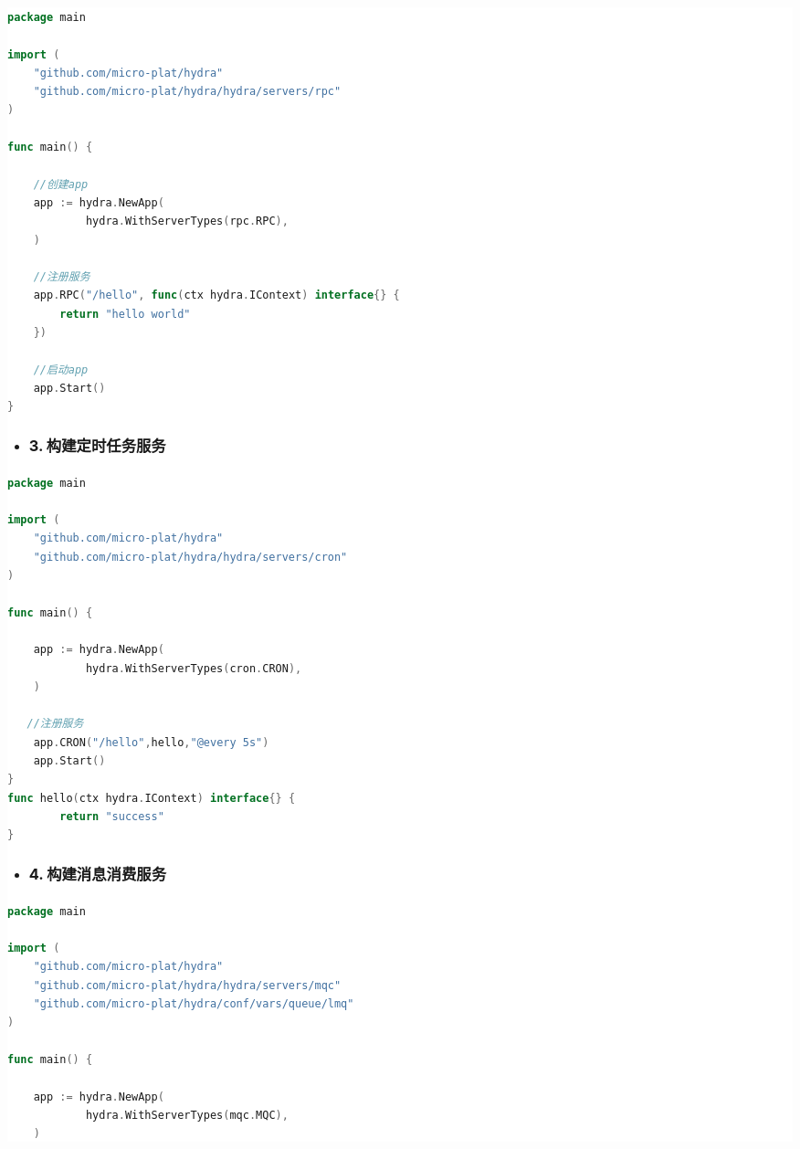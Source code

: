 ```go
package main

import (
    "github.com/micro-plat/hydra"
    "github.com/micro-plat/hydra/hydra/servers/rpc"
)

func main() {

    //创建app
	app := hydra.NewApp(
            hydra.WithServerTypes(rpc.RPC),
    )

    //注册服务
    app.RPC("/hello", func(ctx hydra.IContext) interface{} {
        return "hello world"
    })

    //启动app
    app.Start()
}
```
- ### 3. 构建定时任务服务

```go
package main

import (
    "github.com/micro-plat/hydra"   
    "github.com/micro-plat/hydra/hydra/servers/cron"
)

func main() {

	app := hydra.NewApp(
            hydra.WithServerTypes(cron.CRON),
    )
   
   //注册服务
    app.CRON("/hello",hello,"@every 5s")   
    app.Start()
}
func hello(ctx hydra.IContext) interface{} {
        return "success"
}
```
- ### 4. 构建消息消费服务

```go
package main

import (
    "github.com/micro-plat/hydra"
    "github.com/micro-plat/hydra/hydra/servers/mqc"
    "github.com/micro-plat/hydra/conf/vars/queue/lmq"
)

func main() {

	app := hydra.NewApp(
            hydra.WithServerTypes(mqc.MQC),
    )

```